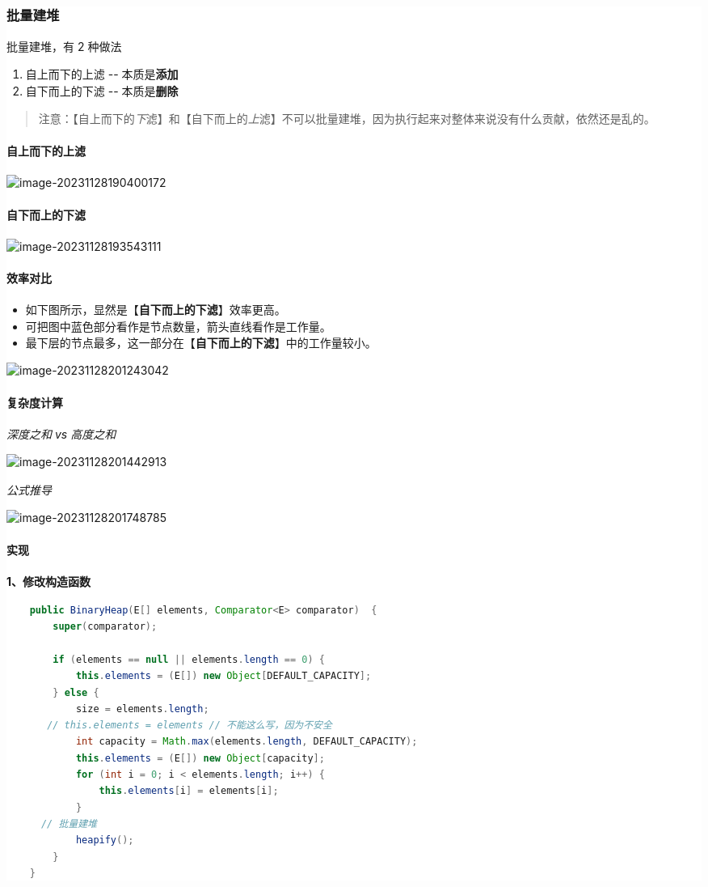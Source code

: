 ### 批量建堆

批量建堆，有 2 种做法

1. 自上而下的上滤 -- 本质是**添加**
2. 自下而上的下滤 -- 本质是**删除**

>注意：【自上而下的*下*滤】和【自下而上的*上*滤】不可以批量建堆，因为执行起来对整体来说没有什么贡献，依然还是乱的。

#### 自上而下的上滤

![image-20231128190400172](https://cmty256.github.io/imgs-blog/basics/image-20231128190400172.23v428hqmj4w.webp)

#### 自下而上的下滤

![image-20231128193543111](https://cmty256.github.io/imgs-blog/basics/image-20231128193543111.fqz0ceg9b2o.webp)

#### 效率对比

- 如下图所示，显然是【**自下而上的下滤**】效率更高。
- 可把图中蓝色部分看作是节点数量，箭头直线看作是工作量。
- 最下层的节点最多，这一部分在【**自下而上的下滤**】中的工作量较小。

![image-20231128201243042](https://cmty256.github.io/imgs-blog/basics/image-20231128201243042.2lbid3qv20y0.webp)

#### 复杂度计算

*深度之和 vs 高度之和*

![image-20231128201442913](https://cmty256.github.io/imgs-blog/basics/image-20231128201442913.5torchh7dy00.webp)

*公式推导*

![image-20231128201748785](https://cmty256.github.io/imgs-blog/basics/image-20231128201748785.6h4ede3fcd40.webp)

#### 实现

**1、修改构造函数**

```java
	public BinaryHeap(E[] elements, Comparator<E> comparator)  {
		super(comparator);
		
		if (elements == null || elements.length == 0) {
			this.elements = (E[]) new Object[DEFAULT_CAPACITY];
		} else {
			size = elements.length;
       // this.elements = elements // 不能这么写，因为不安全
			int capacity = Math.max(elements.length, DEFAULT_CAPACITY);
			this.elements = (E[]) new Object[capacity];
			for (int i = 0; i < elements.length; i++) {
				this.elements[i] = elements[i];
			}
      // 批量建堆
			heapify();
		}
	}
```
